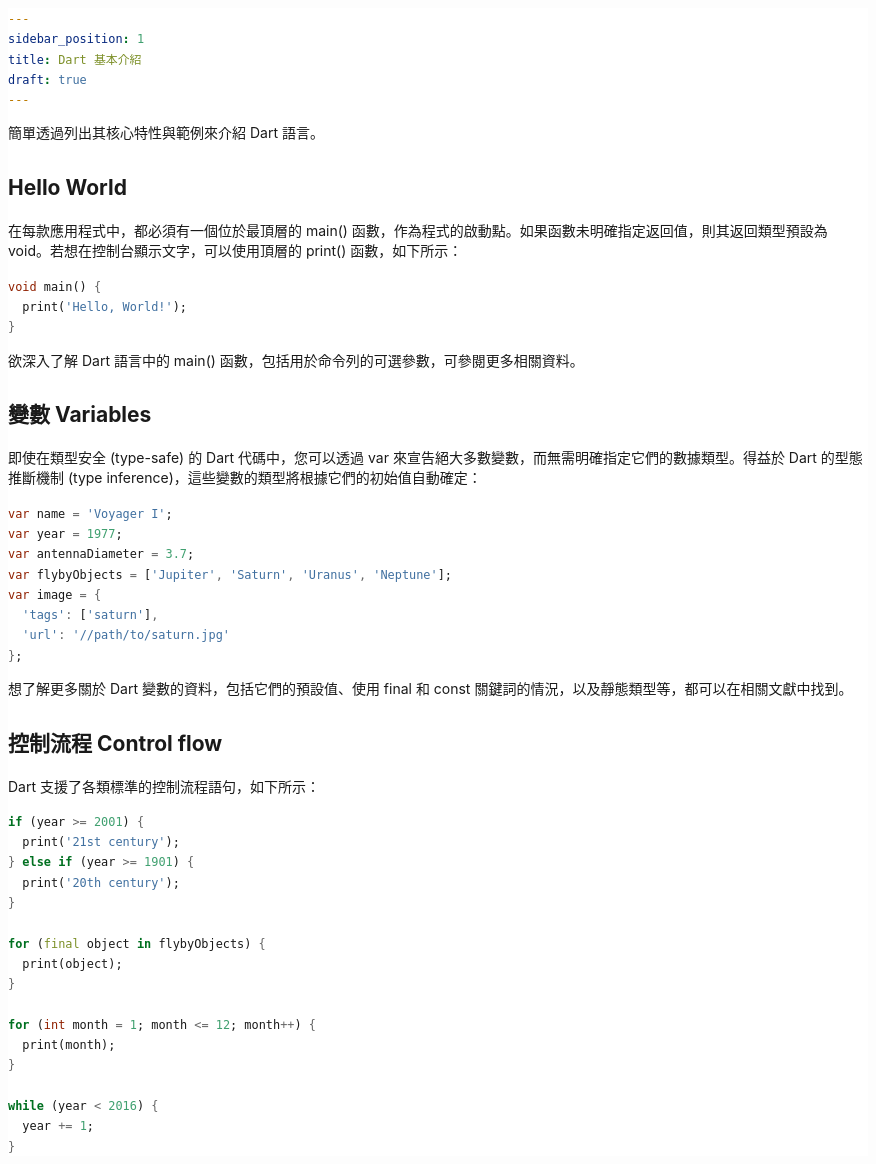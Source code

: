 ```yaml
---
sidebar_position: 1
title: Dart 基本介紹
draft: true
---
```


簡單透過列出其核心特性與範例來介紹 Dart 語言。

## Hello World

在每款應用程式中，都必須有一個位於最頂層的 main() 函數，作為程式的啟動點。如果函數未明確指定返回值，則其返回類型預設為 void。若想在控制台顯示文字，可以使用頂層的 print() 函數，如下所示：

```dart
void main() {
  print('Hello, World!');
}
```

欲深入了解 Dart 語言中的 main() 函數，包括用於命令列的可選參數，可參閱更多相關資料。

## 變數 Variables

即使在類型安全 (type-safe) 的 Dart 代碼中，您可以透過 var 來宣告絕大多數變數，而無需明確指定它們的數據類型。得益於 Dart 的型態推斷機制 (type inference)，這些變數的類型將根據它們的初始值自動確定：

```dart
var name = 'Voyager I';
var year = 1977;
var antennaDiameter = 3.7;
var flybyObjects = ['Jupiter', 'Saturn', 'Uranus', 'Neptune'];
var image = {
  'tags': ['saturn'],
  'url': '//path/to/saturn.jpg'
};
```

想了解更多關於 Dart 變數的資料，包括它們的預設值、使用 final 和 const 關鍵詞的情況，以及靜態類型等，都可以在相關文獻中找到。

## 控制流程 Control flow

Dart 支援了各類標準的控制流程語句，如下所示：

```dart
if (year >= 2001) {
  print('21st century');
} else if (year >= 1901) {
  print('20th century');
}

for (final object in flybyObjects) {
  print(object);
}

for (int month = 1; month <= 12; month++) {
  print(month);
}

while (year < 2016) {
  year += 1;
}
```
